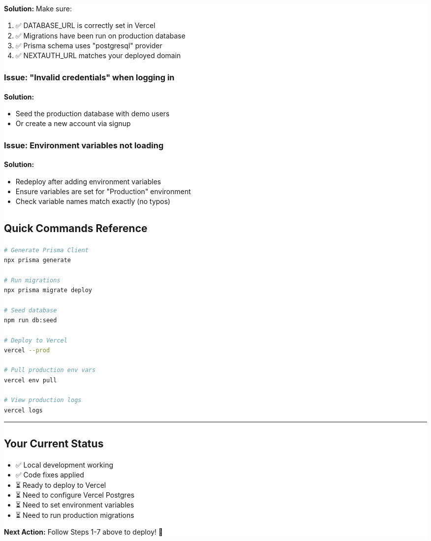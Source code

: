 **Solution:** Make sure:
1. ✅ DATABASE_URL is correctly set in Vercel
2. ✅ Migrations have been run on production database
3. ✅ Prisma schema uses "postgresql" provider
4. ✅ NEXTAUTH_URL matches your deployed domain

### Issue: "Invalid credentials" when logging in

**Solution:** 
- Seed the production database with demo users
- Or create a new account via signup

### Issue: Environment variables not loading

**Solution:**
- Redeploy after adding environment variables
- Ensure variables are set for "Production" environment
- Check variable names match exactly (no typos)

## Quick Commands Reference

```bash
# Generate Prisma Client
npx prisma generate

# Run migrations
npx prisma migrate deploy

# Seed database
npm run db:seed

# Deploy to Vercel
vercel --prod

# Pull production env vars
vercel env pull

# View production logs
vercel logs
```

---

## Your Current Status

- ✅ Local development working
- ✅ Code fixes applied
- ⏳ Ready to deploy to Vercel
- ⏳ Need to configure Vercel Postgres
- ⏳ Need to set environment variables
- ⏳ Need to run production migrations

**Next Action:** Follow Steps 1-7 above to deploy! 🚀
